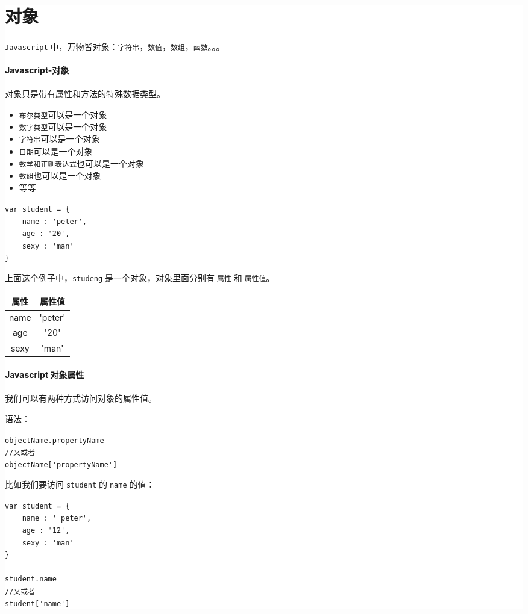 # 对象
`Javascript` 中，万物皆对象：`字符串`，`数值`，`数组`，`函数`。。。

#### Javascript-对象
对象只是带有属性和方法的特殊数据类型。
*   `布尔类型`可以是一个对象
*   `数字类型`可以是一个对象
*   `字符串`可以是一个对象
*   `日期`可以是一个对象
*   `数学和正则表达式`也可以是一个对象
*   `数组`也可以是一个对象<br>
*   等等

```copy
var student = {
    name : 'peter',
    age : '20',
    sexy : 'man'
}
```
上面这个例子中，`studeng` 是一个对象，对象里面分别有 `属性` 和 `属性值`。

|属性|属性值|
|:---:|:---:|
|name|'peter'|
|age|'20'|
|sexy|'man'|

#### Javascript 对象属性
我们可以有两种方式访问对象的属性值。

语法：
```copy
objectName.propertyName
//又或者
objectName['propertyName']
```

比如我们要访问 `student` 的 `name` 的值：

```
var student = {
    name : ' peter',
    age : '12',
    sexy : 'man'
}

student.name
//又或者
student['name']
```
